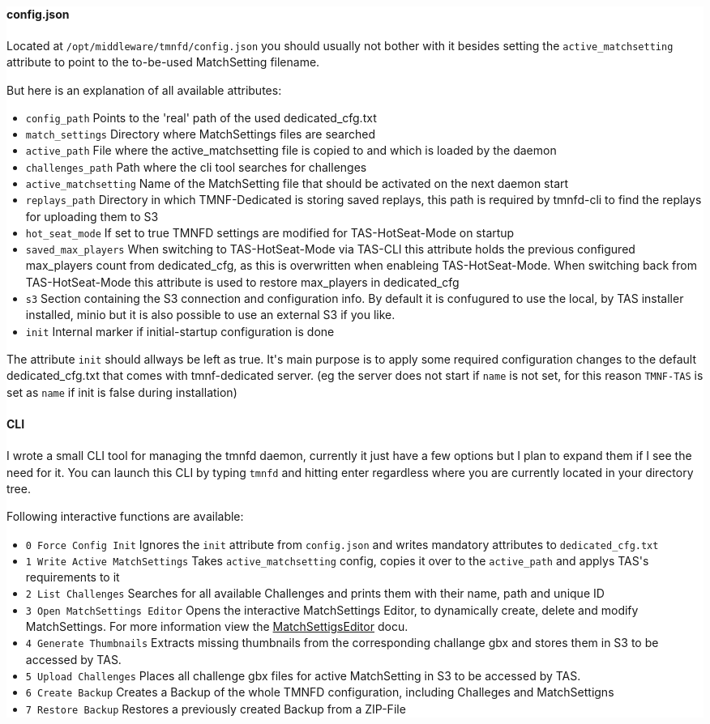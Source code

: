 #### config.json

Located at `/opt/middleware/tmnfd/config.json` you should usually not bother with it besides setting the `active_matchsetting` attribute to point to the to-be-used MatchSetting filename.

But here is an explanation of all available attributes:

  * `config_path` Points to the 'real' path of the used dedicated_cfg.txt
  * `match_settings` Directory where MatchSettings files are searched
  * `active_path` File where the active_matchsetting file is copied to and which is loaded by the daemon
  * `challenges_path` Path where the cli tool searches for challenges
  * `active_matchsetting` Name of the MatchSetting file that should be activated on the next daemon start
  * `replays_path` Directory in which TMNF-Dedicated is storing saved replays, this path is required by tmnfd-cli to find the replays for uploading them to S3
  * `hot_seat_mode` If set to true TMNFD settings are modified for TAS-HotSeat-Mode on startup
  * `saved_max_players` When switching to TAS-HotSeat-Mode via TAS-CLI this attribute holds the previous configured max_players count from dedicated_cfg, as this is overwritten when enableing TAS-HotSeat-Mode. When switching back from TAS-HotSeat-Mode this attribute is used to restore max_players in dedicated_cfg
  * `s3` Section containing the S3 connection and configuration info. By default it is confugured to use the local, by TAS installer installed, minio but it is also possible to use an external S3 if you like.
  * `init` Internal marker if initial-startup configuration is done

The attribute `init` should allways be left as true. It's main purpose is to apply some required configuration changes to the default dedicated_cfg.txt that comes with tmnf-dedicated server. (eg the server does not start if `name` is not set, for this reason `TMNF-TAS` is set as `name` if init is false during installation)

#### CLI

I wrote a small CLI tool for managing the tmnfd daemon, currently it just have a few options but I plan to expand them if I see the need for it. You can launch this CLI by typing `tmnfd` and hitting enter regardless where you are currently located in your directory tree.

Following interactive functions are available:

  * `0 Force Config Init` Ignores the `init` attribute from `config.json` and writes mandatory attributes to `dedicated_cfg.txt`
  * `1 Write Active MatchSettings` Takes `active_matchsetting` config, copies it over to the `active_path` and applys TAS's requirements to it
  * `2 List Challenges` Searches for all available Challenges and prints them with their name, path and unique ID
  * `3 Open MatchSettings Editor` Opens the interactive MatchSettings Editor, to dynamically create, delete and modify MatchSettings. For more information view the [MatchSettigsEditor](matchsettingseditor.md) docu.
  * `4 Generate Thumbnails` Extracts missing thumbnails from the corresponding challange gbx and stores them in S3 to be accessed by TAS.
  * `5 Upload Challenges` Places all challenge gbx files for active MatchSetting in S3 to be accessed by TAS.
  * `6 Create Backup` Creates a Backup of the whole TMNFD configuration, including Challeges and MatchSettigns
  * `7 Restore Backup` Restores a previously created Backup from a ZIP-File
